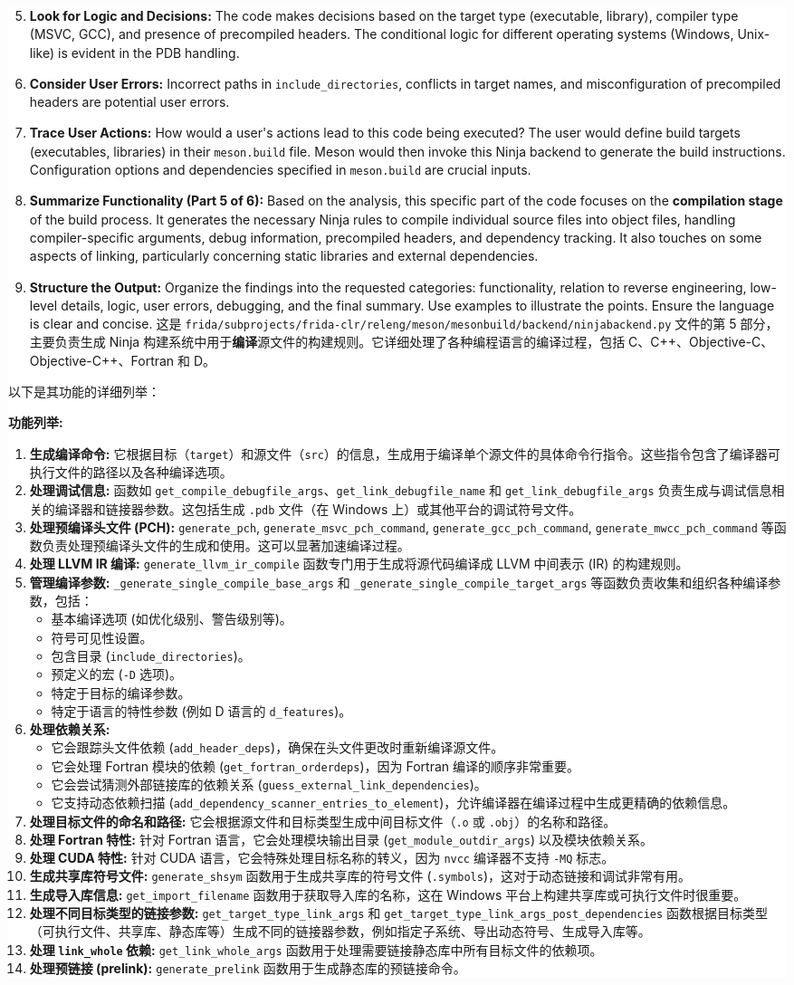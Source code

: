 5. **Look for Logic and Decisions:** The code makes decisions based on the target type (executable, library), compiler type (MSVC, GCC), and presence of precompiled headers. The conditional logic for different operating systems (Windows, Unix-like) is evident in the PDB handling.

6. **Consider User Errors:**  Incorrect paths in `include_directories`, conflicts in target names, and misconfiguration of precompiled headers are potential user errors.

7. **Trace User Actions:**  How would a user's actions lead to this code being executed?  The user would define build targets (executables, libraries) in their `meson.build` file. Meson would then invoke this Ninja backend to generate the build instructions. Configuration options and dependencies specified in `meson.build` are crucial inputs.

8. **Summarize Functionality (Part 5 of 6):**  Based on the analysis, this specific part of the code focuses on the **compilation stage** of the build process. It generates the necessary Ninja rules to compile individual source files into object files, handling compiler-specific arguments, debug information, precompiled headers, and dependency tracking. It also touches on some aspects of linking, particularly concerning static libraries and external dependencies.

9. **Structure the Output:**  Organize the findings into the requested categories: functionality, relation to reverse engineering, low-level details, logic, user errors, debugging, and the final summary. Use examples to illustrate the points. Ensure the language is clear and concise.
这是 `frida/subprojects/frida-clr/releng/meson/mesonbuild/backend/ninjabackend.py` 文件的第 5 部分，主要负责生成 Ninja 构建系统中用于**编译**源文件的构建规则。它详细处理了各种编程语言的编译过程，包括 C、C++、Objective-C、Objective-C++、Fortran 和 D。

以下是其功能的详细列举：

**功能列举:**

1. **生成编译命令:**  它根据目标（`target`）和源文件（`src`）的信息，生成用于编译单个源文件的具体命令行指令。这些指令包含了编译器可执行文件的路径以及各种编译选项。
2. **处理调试信息:**  函数如 `get_compile_debugfile_args`、`get_link_debugfile_name` 和 `get_link_debugfile_args` 负责生成与调试信息相关的编译器和链接器参数。这包括生成 `.pdb` 文件（在 Windows 上）或其他平台的调试符号文件。
3. **处理预编译头文件 (PCH):**  `generate_pch`, `generate_msvc_pch_command`, `generate_gcc_pch_command`, `generate_mwcc_pch_command` 等函数负责处理预编译头文件的生成和使用。这可以显著加速编译过程。
4. **处理 LLVM IR 编译:** `generate_llvm_ir_compile` 函数专门用于生成将源代码编译成 LLVM 中间表示 (IR) 的构建规则。
5. **管理编译参数:**  `_generate_single_compile_base_args` 和 `_generate_single_compile_target_args` 等函数负责收集和组织各种编译参数，包括：
    * 基本编译选项 (如优化级别、警告级别等)。
    * 符号可见性设置。
    * 包含目录 (`include_directories`)。
    * 预定义的宏 (`-D` 选项)。
    * 特定于目标的编译参数。
    * 特定于语言的特性参数 (例如 D 语言的 `d_features`)。
6. **处理依赖关系:**
    * 它会跟踪头文件依赖 (`add_header_deps`)，确保在头文件更改时重新编译源文件。
    * 它会处理 Fortran 模块的依赖 (`get_fortran_orderdeps`)，因为 Fortran 编译的顺序非常重要。
    * 它会尝试猜测外部链接库的依赖关系 (`guess_external_link_dependencies`)。
    * 它支持动态依赖扫描 (`add_dependency_scanner_entries_to_element`)，允许编译器在编译过程中生成更精确的依赖信息。
7. **处理目标文件的命名和路径:** 它会根据源文件和目标类型生成中间目标文件（`.o` 或 `.obj`）的名称和路径。
8. **处理 Fortran 特性:**  针对 Fortran 语言，它会处理模块输出目录 (`get_module_outdir_args`) 以及模块依赖关系。
9. **处理 CUDA 特性:** 针对 CUDA 语言，它会特殊处理目标名称的转义，因为 `nvcc` 编译器不支持 `-MQ` 标志。
10. **生成共享库符号文件:** `generate_shsym` 函数用于生成共享库的符号文件 (`.symbols`)，这对于动态链接和调试非常有用。
11. **生成导入库信息:** `get_import_filename` 函数用于获取导入库的名称，这在 Windows 平台上构建共享库或可执行文件时很重要。
12. **处理不同目标类型的链接参数:** `get_target_type_link_args` 和 `get_target_type_link_args_post_dependencies` 函数根据目标类型（可执行文件、共享库、静态库等）生成不同的链接器参数，例如指定子系统、导出动态符号、生成导入库等。
13. **处理 `link_whole` 依赖:** `get_link_whole_args` 函数用于处理需要链接静态库中所有目标文件的依赖项。
14. **处理预链接 (prelink):** `generate_prelink` 函数用于生成静态库的预链接命令。
